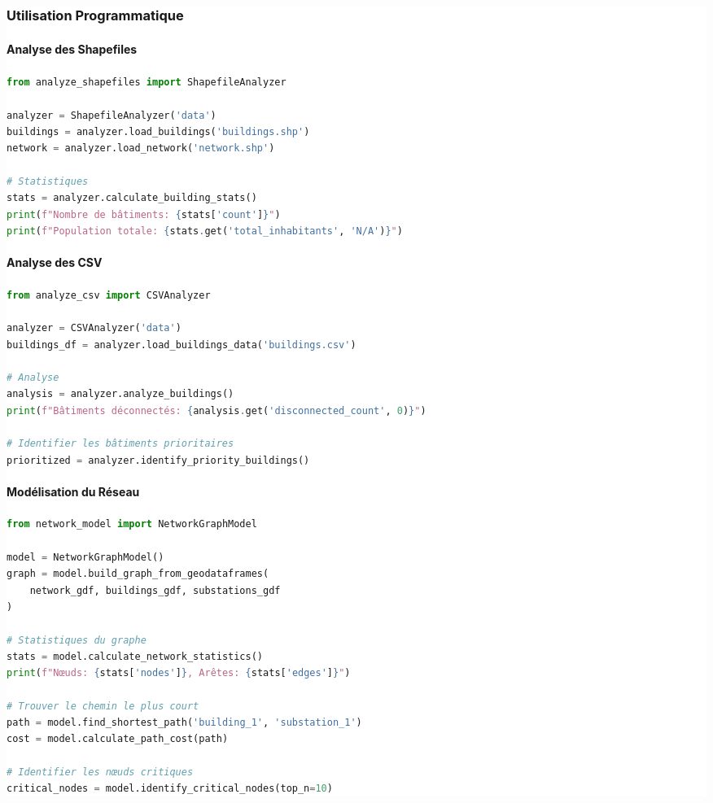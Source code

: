 ### Utilisation Programmatique

#### Analyse des Shapefiles

```python
from analyze_shapefiles import ShapefileAnalyzer

analyzer = ShapefileAnalyzer('data')
buildings = analyzer.load_buildings('buildings.shp')
network = analyzer.load_network('network.shp')

# Statistiques
stats = analyzer.calculate_building_stats()
print(f"Nombre de bâtiments: {stats['count']}")
print(f"Population totale: {stats.get('total_inhabitants', 'N/A')}")
```

#### Analyse des CSV

```python
from analyze_csv import CSVAnalyzer

analyzer = CSVAnalyzer('data')
buildings_df = analyzer.load_buildings_data('buildings.csv')

# Analyse
analysis = analyzer.analyze_buildings()
print(f"Bâtiments déconnectés: {analysis.get('disconnected_count', 0)}")

# Identifier les bâtiments prioritaires
prioritized = analyzer.identify_priority_buildings()
```

#### Modélisation du Réseau

```python
from network_model import NetworkGraphModel

model = NetworkGraphModel()
graph = model.build_graph_from_geodataframes(
    network_gdf, buildings_gdf, substations_gdf
)

# Statistiques du graphe
stats = model.calculate_network_statistics()
print(f"Nœuds: {stats['nodes']}, Arêtes: {stats['edges']}")

# Trouver le chemin le plus court
path = model.find_shortest_path('building_1', 'substation_1')
cost = model.calculate_path_cost(path)

# Identifier les nœuds critiques
critical_nodes = model.identify_critical_nodes(top_n=10)
```
